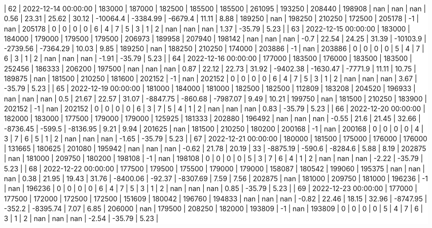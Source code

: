 |  62 | 2022-12-14 00:00:00 | 183000 | 187000 | 182500 |  185500 |      185500 |   261095 |   193250 |   208440 |   198908 |       nan |       nan |       nan |  0.56 |    23.31 |    25.62 |    30.12 |     -10064.4  |       -3384.99 |       -6679.4  |           11.11 |            8.88 |  189250 |      nan |  198250 |   210250 |   172500 |         205178 |              -1 |             nan |          205178 |                    0 |                 0 |              0 |            0 |           6 |           4 |          7 |            5 |             3 |             1 |             2 |            nan |            nan |            nan |    1.37 | -35.79 | 5.23 |
|  63 | 2022-12-15 00:00:00 | 183000 | 184000 | 179000 |  179500 |      179500 |   206973 |   189958 |   207940 |   198142 |       nan |       nan |       nan | -0.7  |    22.54 |    24.25 |    31.39 |     -10103.9  |       -2739.56 |       -7364.29 |           10.03 |            9.85 |  189250 |      nan |  188250 |   210250 |   174000 |         203886 |              -1 |             nan |          203886 |                    0 |                 0 |              0 |            0 |           5 |           4 |          7 |            6 |             3 |             1 |             2 |            nan |            nan |            nan |   -1.91 | -35.79 | 5.23 |
|  64 | 2022-12-16 00:00:00 | 177000 | 183500 | 176000 |  183500 |      183500 |   252456 |   186333 |   206200 |   197500 |       nan |       nan |       nan |  0.87 |    22.12 |    22.73 |    31.92 |      -9402.38 |       -1630.47 |       -7771.9  |           11.11 |           10.75 |  189875 |      nan |  181500 |   210250 |   181600 |         202152 |              -1 |             nan |          202152 |                    0 |                 0 |              0 |            0 |           6 |           4 |          7 |            5 |             3 |             1 |             2 |            nan |            nan |            nan |    3.67 | -35.79 | 5.23 |
|  65 | 2022-12-19 00:00:00 | 181000 | 184000 | 181000 |  182500 |      182500 |   112809 |   183208 |   204520 |   196933 |       nan |       nan |       nan |  0.5  |    21.67 |    22.57 |    31.07 |      -8847.75 |        -860.68 |       -7987.07 |            9.49 |           10.21 |  199750 |      nan |  181500 |   210250 |   183900 |         202152 |              -1 |             nan |          202152 |                    0 |                 0 |              0 |            0 |           6 |           3 |          7 |            5 |             4 |             1 |             2 |            nan |            nan |            nan |    0.83 | -35.79 | 5.23 |
|  66 | 2022-12-20 00:00:00 | 182000 | 183000 | 177500 |  179000 |      179000 |   125925 |   181333 |   202880 |   196492 |       nan |       nan |       nan | -0.55 |    21.6  |    21.45 |    32.66 |      -8736.45 |        -599.5  |       -8136.95 |            9.21 |            9.94 |  201625 |      nan |  181500 |   210250 |   180200 |         200168 |              -1 |             nan |          200168 |                    0 |                 0 |              0 |            0 |           4 |           3 |          7 |            6 |             5 |             1 |             2 |            nan |            nan |            nan |   -1.65 | -35.79 | 5.23 |
|  67 | 2022-12-21 00:00:00 | 180000 | 181500 | 175000 |  176000 |      176000 |   131665 |   180625 |   201080 |   195942 |       nan |       nan |       nan | -0.62 |    21.78 |    20.19 |    33    |      -8875.19 |        -590.6  |       -8284.6  |            5.88 |            8.19 |  202875 |      nan |  181000 |   209750 |   180200 |         198108 |              -1 |             nan |          198108 |                    0 |                 0 |              0 |            0 |           5 |           3 |          7 |            6 |             4 |             1 |             2 |            nan |            nan |            nan |   -2.22 | -35.79 | 5.23 |
|  68 | 2022-12-22 00:00:00 | 177500 | 179500 | 175500 |  179000 |      179000 |   158087 |   180542 |   199060 |   195375 |       nan |       nan |       nan |  0.38 |    21.95 |    19.43 |    31.76 |      -8400.06 |         -92.37 |       -8307.69 |            7.59 |            7.56 |  202875 |      nan |  181000 |   209750 |   181000 |         196236 |              -1 |             nan |          196236 |                    0 |                 0 |              0 |            0 |           6 |           4 |          7 |            5 |             3 |             1 |             2 |            nan |            nan |            nan |    0.85 | -35.79 | 5.23 |
|  69 | 2022-12-23 00:00:00 | 177000 | 177500 | 172000 |  172500 |      172500 |   151609 |   180042 |   196760 |   194833 |       nan |       nan |       nan | -0.82 |    22.46 |    18.15 |    32.96 |      -8747.95 |        -352.2  |       -8395.74 |            7.07 |            6.85 |  206000 |      nan |  179500 |   208250 |   182000 |         193809 |              -1 |             nan |          193809 |                    0 |                 0 |              0 |            0 |           5 |           4 |          7 |            6 |             3 |             1 |             2 |            nan |            nan |            nan |   -2.54 | -35.79 | 5.23 |